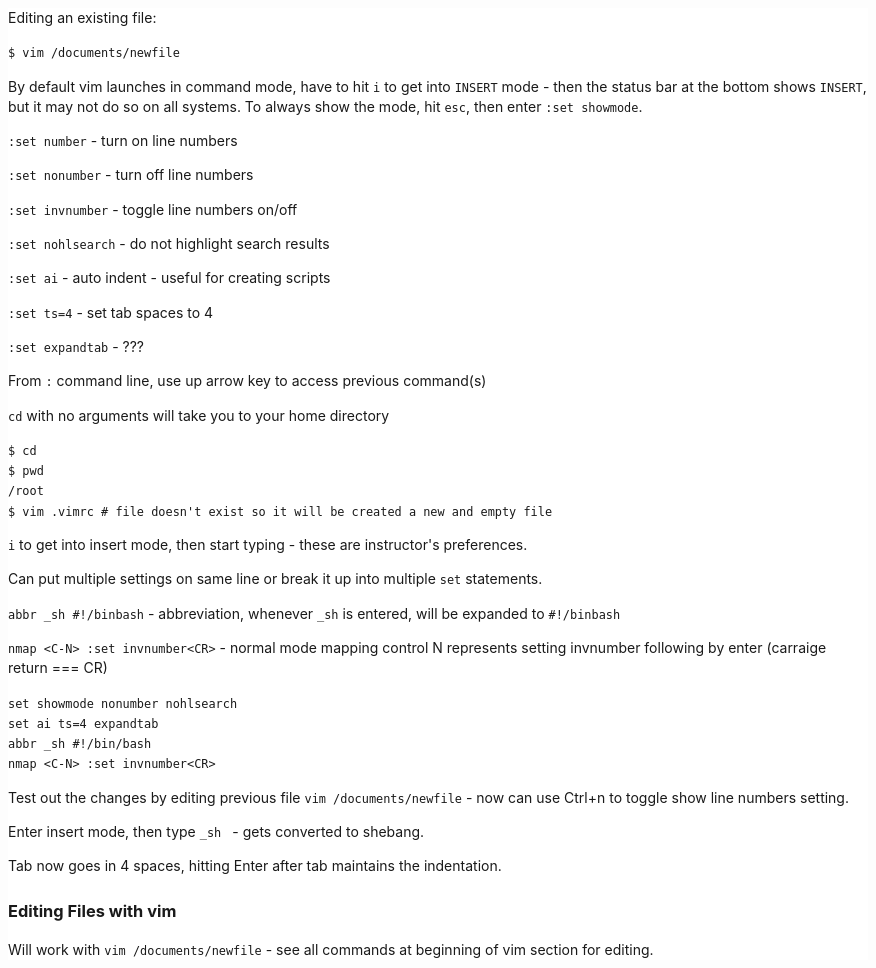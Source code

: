 Editing an existing file:

```shell
$ vim /documents/newfile
```

By default vim launches in command mode, have to hit `i` to get into `INSERT` mode - then the status bar at the bottom shows `INSERT`, but it may not do so on all systems. To always show the mode, hit `esc`, then enter `:set showmode`.

`:set number` - turn on line numbers

`:set nonumber` - turn off line numbers

`:set invnumber` - toggle line numbers on/off

`:set nohlsearch` - do not highlight search results

`:set ai` - auto indent - useful for creating scripts

`:set ts=4` - set tab spaces to 4

`:set expandtab` - ???

From `:` command line, use up arrow key to access previous command(s)

`cd` with no arguments will take you to your home directory

```shell
$ cd
$ pwd
/root
$ vim .vimrc # file doesn't exist so it will be created a new and empty file
```

`i` to get into insert mode, then start typing - these are instructor's preferences.

Can put multiple settings on same line or break it up into multiple `set` statements.

`abbr _sh #!/binbash` - abbreviation, whenever `_sh` is entered, will be expanded to `#!/binbash`

`nmap <C-N> :set invnumber<CR>` - normal mode mapping control N represents setting invnumber following by enter (carraige return === CR)

```
set showmode nonumber nohlsearch
set ai ts=4 expandtab
abbr _sh #!/bin/bash
nmap <C-N> :set invnumber<CR>
```

Test out the changes by editing previous file `vim /documents/newfile` - now can use Ctrl+n to toggle show line numbers setting.

Enter insert mode, then type `_sh ` - gets converted to shebang.

Tab now goes in 4 spaces, hitting Enter after tab maintains the indentation.

### Editing Files with vim

Will work with `vim /documents/newfile` - see all commands at beginning of vim section for editing.

